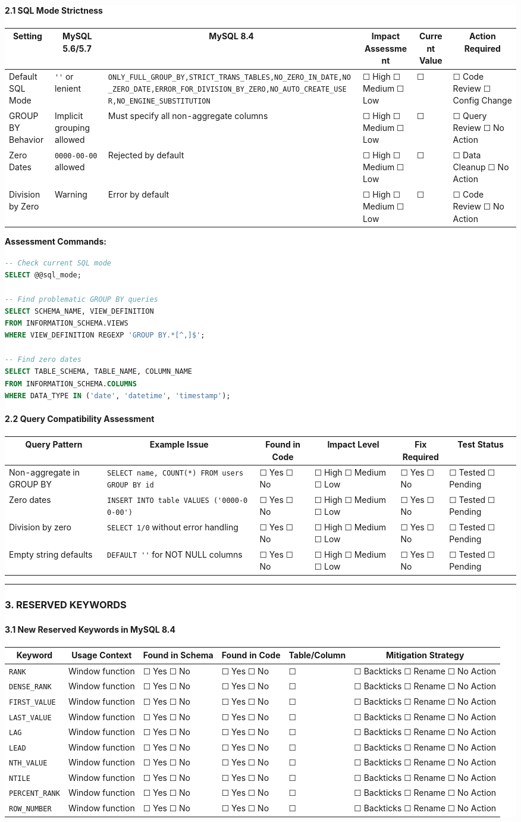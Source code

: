 #### **2.1 SQL Mode Strictness**
| **Setting** | **MySQL 5.6/5.7** | **MySQL 8.4** | **Impact Assessment** | **Current Value** | **Action Required** |
|-------------|-------------------|----------------|----------------------|-------------------|-------------------|
| Default SQL Mode | `''` or lenient | `ONLY_FULL_GROUP_BY,STRICT_TRANS_TABLES,NO_ZERO_IN_DATE,NO_ZERO_DATE,ERROR_FOR_DIVISION_BY_ZERO,NO_AUTO_CREATE_USER,NO_ENGINE_SUBSTITUTION` | ☐ High ☐ Medium ☐ Low | ☐ | ☐ Code Review ☐ Config Change |
| GROUP BY Behavior | Implicit grouping allowed | Must specify all non-aggregate columns | ☐ High ☐ Medium ☐ Low | ☐ | ☐ Query Review ☐ No Action |
| Zero Dates | `0000-00-00` allowed | Rejected by default | ☐ High ☐ Medium ☐ Low | ☐ | ☐ Data Cleanup ☐ No Action |
| Division by Zero | Warning | Error by default | ☐ High ☐ Medium ☐ Low | ☐ | ☐ Code Review ☐ No Action |

**Assessment Commands:**
```sql
-- Check current SQL mode
SELECT @@sql_mode;

-- Find problematic GROUP BY queries
SELECT SCHEMA_NAME, VIEW_DEFINITION 
FROM INFORMATION_SCHEMA.VIEWS 
WHERE VIEW_DEFINITION REGEXP 'GROUP BY.*[^,]$';

-- Find zero dates
SELECT TABLE_SCHEMA, TABLE_NAME, COLUMN_NAME 
FROM INFORMATION_SCHEMA.COLUMNS 
WHERE DATA_TYPE IN ('date', 'datetime', 'timestamp');
```

#### **2.2 Query Compatibility Assessment**
| **Query Pattern** | **Example Issue** | **Found in Code** | **Impact Level** | **Fix Required** | **Test Status** |
|-------------------|-------------------|-------------------|------------------|------------------|-----------------|
| Non-aggregate in GROUP BY | `SELECT name, COUNT(*) FROM users GROUP BY id` | ☐ Yes ☐ No | ☐ High ☐ Medium ☐ Low | ☐ Yes ☐ No | ☐ Tested ☐ Pending |
| Zero dates | `INSERT INTO table VALUES ('0000-00-00')` | ☐ Yes ☐ No | ☐ High ☐ Medium ☐ Low | ☐ Yes ☐ No | ☐ Tested ☐ Pending |
| Division by zero | `SELECT 1/0` without error handling | ☐ Yes ☐ No | ☐ High ☐ Medium ☐ Low | ☐ Yes ☐ No | ☐ Tested ☐ Pending |
| Empty string defaults | `DEFAULT ''` for NOT NULL columns | ☐ Yes ☐ No | ☐ High ☐ Medium ☐ Low | ☐ Yes ☐ No | ☐ Tested ☐ Pending |

---

### **3. RESERVED KEYWORDS**

#### **3.1 New Reserved Keywords in MySQL 8.4**
| **Keyword** | **Usage Context** | **Found in Schema** | **Found in Code** | **Table/Column** | **Mitigation Strategy** |
|-------------|-------------------|-------------------|-------------------|------------------|------------------------|
| `RANK` | Window function | ☐ Yes ☐ No | ☐ Yes ☐ No | ☐ | ☐ Backticks ☐ Rename ☐ No Action |
| `DENSE_RANK` | Window function | ☐ Yes ☐ No | ☐ Yes ☐ No | ☐ | ☐ Backticks ☐ Rename ☐ No Action |
| `FIRST_VALUE` | Window function | ☐ Yes ☐ No | ☐ Yes ☐ No | ☐ | ☐ Backticks ☐ Rename ☐ No Action |
| `LAST_VALUE` | Window function | ☐ Yes ☐ No | ☐ Yes ☐ No | ☐ | ☐ Backticks ☐ Rename ☐ No Action |
| `LAG` | Window function | ☐ Yes ☐ No | ☐ Yes ☐ No | ☐ | ☐ Backticks ☐ Rename ☐ No Action |
| `LEAD` | Window function | ☐ Yes ☐ No | ☐ Yes ☐ No | ☐ | ☐ Backticks ☐ Rename ☐ No Action |
| `NTH_VALUE` | Window function | ☐ Yes ☐ No | ☐ Yes ☐ No | ☐ | ☐ Backticks ☐ Rename ☐ No Action |
| `NTILE` | Window function | ☐ Yes ☐ No | ☐ Yes ☐ No | ☐ | ☐ Backticks ☐ Rename ☐ No Action |
| `PERCENT_RANK` | Window function | ☐ Yes ☐ No | ☐ Yes ☐ No | ☐ | ☐ Backticks ☐ Rename ☐ No Action |
| `ROW_NUMBER` | Window function | ☐ Yes ☐ No | ☐ Yes ☐ No | ☐ | ☐ Backticks ☐ Rename ☐ No Action |
